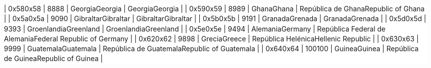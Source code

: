 | <span data-ttu-id="cfbba-381">0x58</span><span class="sxs-lookup"><span data-stu-id="cfbba-381">0x58</span></span>                                   | <span data-ttu-id="cfbba-382">88</span><span class="sxs-lookup"><span data-stu-id="cfbba-382">88</span></span>                                         | <span data-ttu-id="cfbba-383">Georgia</span><span class="sxs-lookup"><span data-stu-id="cfbba-383">Georgia</span></span>                                      | <span data-ttu-id="cfbba-384">Georgia</span><span class="sxs-lookup"><span data-stu-id="cfbba-384">Georgia</span></span>                                               |
| <span data-ttu-id="cfbba-385">0x59</span><span class="sxs-lookup"><span data-stu-id="cfbba-385">0x59</span></span>                                   | <span data-ttu-id="cfbba-386">89</span><span class="sxs-lookup"><span data-stu-id="cfbba-386">89</span></span>                                         | <span data-ttu-id="cfbba-387">Ghana</span><span class="sxs-lookup"><span data-stu-id="cfbba-387">Ghana</span></span>                                        | <span data-ttu-id="cfbba-388">República de Ghana</span><span class="sxs-lookup"><span data-stu-id="cfbba-388">Republic of Ghana</span></span>                                     |
| <span data-ttu-id="cfbba-389">0x5a</span><span class="sxs-lookup"><span data-stu-id="cfbba-389">0x5a</span></span>                                   | <span data-ttu-id="cfbba-390">90</span><span class="sxs-lookup"><span data-stu-id="cfbba-390">90</span></span>                                         | <span data-ttu-id="cfbba-391">Gibraltar</span><span class="sxs-lookup"><span data-stu-id="cfbba-391">Gibraltar</span></span>                                    | <span data-ttu-id="cfbba-392">Gibraltar</span><span class="sxs-lookup"><span data-stu-id="cfbba-392">Gibraltar</span></span>                                             |
| <span data-ttu-id="cfbba-393">0x5b</span><span class="sxs-lookup"><span data-stu-id="cfbba-393">0x5b</span></span>                                   | <span data-ttu-id="cfbba-394">91</span><span class="sxs-lookup"><span data-stu-id="cfbba-394">91</span></span>                                         | <span data-ttu-id="cfbba-395">Granada</span><span class="sxs-lookup"><span data-stu-id="cfbba-395">Grenada</span></span>                                      | <span data-ttu-id="cfbba-396">Granada</span><span class="sxs-lookup"><span data-stu-id="cfbba-396">Grenada</span></span>                                               |
| <span data-ttu-id="cfbba-397">0x5d</span><span class="sxs-lookup"><span data-stu-id="cfbba-397">0x5d</span></span>                                   | <span data-ttu-id="cfbba-398">93</span><span class="sxs-lookup"><span data-stu-id="cfbba-398">93</span></span>                                         | <span data-ttu-id="cfbba-399">Groenlandia</span><span class="sxs-lookup"><span data-stu-id="cfbba-399">Greenland</span></span>                                    | <span data-ttu-id="cfbba-400">Groenlandia</span><span class="sxs-lookup"><span data-stu-id="cfbba-400">Greenland</span></span>                                             |
| <span data-ttu-id="cfbba-401">0x5e</span><span class="sxs-lookup"><span data-stu-id="cfbba-401">0x5e</span></span>                                   | <span data-ttu-id="cfbba-402">94</span><span class="sxs-lookup"><span data-stu-id="cfbba-402">94</span></span>                                         | <span data-ttu-id="cfbba-403">Alemania</span><span class="sxs-lookup"><span data-stu-id="cfbba-403">Germany</span></span>                                      | <span data-ttu-id="cfbba-404">República Federal de Alemania</span><span class="sxs-lookup"><span data-stu-id="cfbba-404">Federal Republic of Germany</span></span>                           |
| <span data-ttu-id="cfbba-405">0x62</span><span class="sxs-lookup"><span data-stu-id="cfbba-405">0x62</span></span>                                   | <span data-ttu-id="cfbba-406">98</span><span class="sxs-lookup"><span data-stu-id="cfbba-406">98</span></span>                                         | <span data-ttu-id="cfbba-407">Grecia</span><span class="sxs-lookup"><span data-stu-id="cfbba-407">Greece</span></span>                                       | <span data-ttu-id="cfbba-408">República Helénica</span><span class="sxs-lookup"><span data-stu-id="cfbba-408">Hellenic Republic</span></span>                                     |
| <span data-ttu-id="cfbba-409">0x63</span><span class="sxs-lookup"><span data-stu-id="cfbba-409">0x63</span></span>                                   | <span data-ttu-id="cfbba-410">99</span><span class="sxs-lookup"><span data-stu-id="cfbba-410">99</span></span>                                         | <span data-ttu-id="cfbba-411">Guatemala</span><span class="sxs-lookup"><span data-stu-id="cfbba-411">Guatemala</span></span>                                    | <span data-ttu-id="cfbba-412">República de Guatemala</span><span class="sxs-lookup"><span data-stu-id="cfbba-412">Republic of Guatemala</span></span>                                 |
| <span data-ttu-id="cfbba-413">0x64</span><span class="sxs-lookup"><span data-stu-id="cfbba-413">0x64</span></span>                                   | <span data-ttu-id="cfbba-414">100</span><span class="sxs-lookup"><span data-stu-id="cfbba-414">100</span></span>                                        | <span data-ttu-id="cfbba-415">Guinea</span><span class="sxs-lookup"><span data-stu-id="cfbba-415">Guinea</span></span>                                       | <span data-ttu-id="cfbba-416">República de Guinea</span><span class="sxs-lookup"><span data-stu-id="cfbba-416">Republic of Guinea</span></span>                                    |